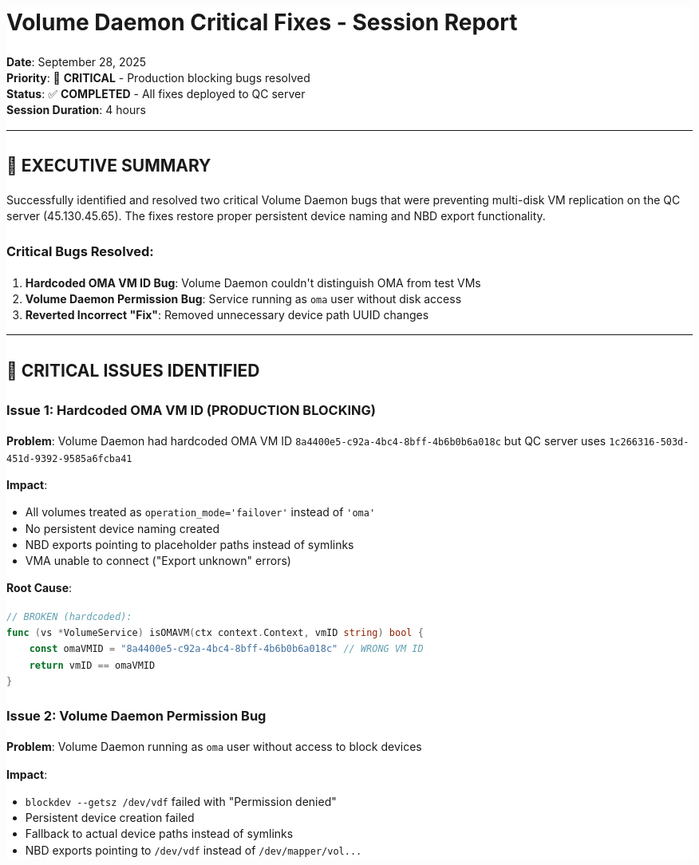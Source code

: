 # Volume Daemon Critical Fixes - Session Report

**Date**: September 28, 2025  
**Priority**: 🚨 **CRITICAL** - Production blocking bugs resolved  
**Status**: ✅ **COMPLETED** - All fixes deployed to QC server  
**Session Duration**: 4 hours  

---

## 🎯 **EXECUTIVE SUMMARY**

Successfully identified and resolved two critical Volume Daemon bugs that were preventing multi-disk VM replication on the QC server (45.130.45.65). The fixes restore proper persistent device naming and NBD export functionality.

### **Critical Bugs Resolved:**
1. **Hardcoded OMA VM ID Bug**: Volume Daemon couldn't distinguish OMA from test VMs
2. **Volume Daemon Permission Bug**: Service running as `oma` user without disk access
3. **Reverted Incorrect "Fix"**: Removed unnecessary device path UUID changes

---

## 🚨 **CRITICAL ISSUES IDENTIFIED**

### **Issue 1: Hardcoded OMA VM ID (PRODUCTION BLOCKING)**

**Problem**: Volume Daemon had hardcoded OMA VM ID `8a4400e5-c92a-4bc4-8bff-4b6b0b6a018c` but QC server uses `1c266316-503d-451d-9392-9585a6fcba41`

**Impact**: 
- All volumes treated as `operation_mode='failover'` instead of `'oma'`
- No persistent device naming created
- NBD exports pointing to placeholder paths instead of symlinks
- VMA unable to connect ("Export unknown" errors)

**Root Cause**:
```go
// BROKEN (hardcoded):
func (vs *VolumeService) isOMAVM(ctx context.Context, vmID string) bool {
    const omaVMID = "8a4400e5-c92a-4bc4-8bff-4b6b0b6a018c" // WRONG VM ID
    return vmID == omaVMID
}
```

### **Issue 2: Volume Daemon Permission Bug**

**Problem**: Volume Daemon running as `oma` user without access to block devices

**Impact**:
- `blockdev --getsz /dev/vdf` failed with "Permission denied"
- Persistent device creation failed
- Fallback to actual device paths instead of symlinks
- NBD exports pointing to `/dev/vdf` instead of `/dev/mapper/vol...`
